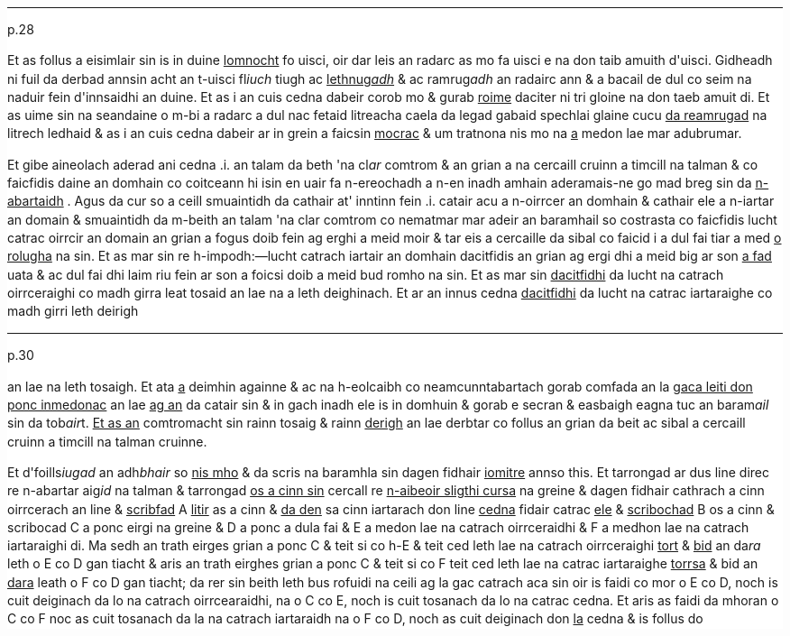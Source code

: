 


---

p.28


Et as follus a eisimlair sin is in duine [lomnocht](G600030/app181.html) fo uisci, oir dar leis an radarc as mo fa uisci e na don taib amuith d'uisci. Gidheadh ni fuil da derbad annsin acht an t-uisci fl*iuch* tiugh ac [lethnug*adh*](G600030/app182.html) & ac ramrug*adh* an radairc ann & a bacail de dul co seim na naduir fein d'innsaidhi an duine. Et as i an cuis cedna dabeir corob mo & gurab [roime](G600030/app183.html) daciter ni tri gloine na don taeb amuit di. Et as uime sin na seandaine o m-bi a radarc a dul nac fetaid litreacha caela da legad gabaid spechlai glaine cucu [da reamrugad](G600030/app184.html) na litrech ledhaid & as i an cuis cedna dabeir ar in grein a faicsin [mocrac](G600030/app185.html) & um tratnona nis mo na [a](G600030/app186.html) medon lae mar adubrumar.


Et gibe aineolach aderad ani cedna .i. an talam da beth 'na cl*ar* comtrom & an grian a na cercaill cruinn a timcill na talman & co faicfidis daine an domhain co coitceann hi isin en uair fa n-ereochadh a n-en inadh amhain aderamais-ne go mad breg sin da [n-abartaidh](G600030/app187.html) . Agus da cur so a ceill smuaintidh da cathair at' inntinn fein .i. catair acu a n-oirrcer an domhain & cathair ele a n-iartar an domain & smuaintidh da m-beith an talam 'na clar comtrom co nematmar mar adeir an baramhail so costrasta co faicfidis lucht catrac oirrcir an domain an grian a fogus doib fein ag erghi a meid moir & tar eis a cercaille da sibal co faicid i a dul fai tiar a med [o](G600030/app188.html) [rolugha](G600030/app189.html) na sin. Et as mar sin re h-impodh:—lucht catrach iartair an domhain dacitfidis an grian ag ergi dhi a meid big ar son [a fad](G600030/app190.html) uata & ac dul fai dhi laim riu fein ar son a foicsi doib a meid bud romho na sin. Et as mar sin [dacitfidhi](G600030/app191.html) da lucht na catrach oirrceraighi co madh girra leat tosaid an lae na a leth deighinach. Et ar an innus cedna [dacitfidhi](G600030/app192.html) da lucht na catrac iartaraighe co madh girri leth deirigh 


---

p.30




an lae na leth tosaigh. Et ata [a](G600030/app193.html) deimhin againne & ac na h-eolcaibh co neamcunntabartach gorab comfada an la [gaca leiti don ponc inmedonac](G600030/app194.html) an lae [ag an](G600030/app195.html) da catair sin & in gach inadh ele is in domhuin & gorab e secran & easbaigh eagna tuc an baram*ail* sin da tob*air*t. [Et as an](G600030/app196.html) comtromacht sin rainn tosaig & rainn [derigh](G600030/app197.html) an lae derbtar co follus an grian da beit ac sibal a cercaill cruinn a timcill na talman cruinne.


Et d'foills*iugad* an adh*bhair* so [nis mho](G600030/app198.html) & da scris na baramhla sin dagen fidhair [iomitre](G600030/app199.html) annso this. Et tarrongad ar dus line direc re n-abartar aig*id* na talman & tarrongad [os a cinn sin](G600030/app200.html) cercall re [n-aibeoir sligthi cursa](G600030/app201.html) na greine & dagen fidhair cathrach a cinn oirrcerach an line & [scribfad](G600030/app202.html) A [litir](G600030/app203.html) as a cinn & [da den](G600030/app204.html) sa cinn iartarach don line [cedna](G600030/app205.html) fidair catrac [ele](G600030/app206.html) & [scribochad](G600030/app207.html) B os a cinn & scribocad C a ponc eirgi na greine & D a ponc a dula fai & E a medon lae na catrach oirrceraidhi & F a medhon lae na catrach iartaraighi di. Ma sedh an trath eirges grian a ponc C & teit si co h-E & teit ced leth lae na catrach oirrceraighi [tort](G600030/app208.html) & [bid](G600030/app209.html) an da*ra* leth o E co D gan tiacht & aris an trath eirghes grian a ponc C & teit si co F teit ced leth lae na catrac iartaraighe [torrsa](G600030/app210.html) & bid an [dara](G600030/app211.html) leath o F co D gan tiacht; da rer sin beith leth bus rofuidi na ceili ag la gac catrach aca sin oir is faidi co mor o E co D, noch is cuit deiginach da lo na catrach oirrcearaidhi, na o C co E, noch is cuit tosanach da lo na catrac cedna. Et aris as faidi da mhoran o C co F noc as cuit tosanach da la na catrach iartaraidh na o F co D, noch as cuit deiginach don [la](G600030/app212.html) cedna & is follus do 
